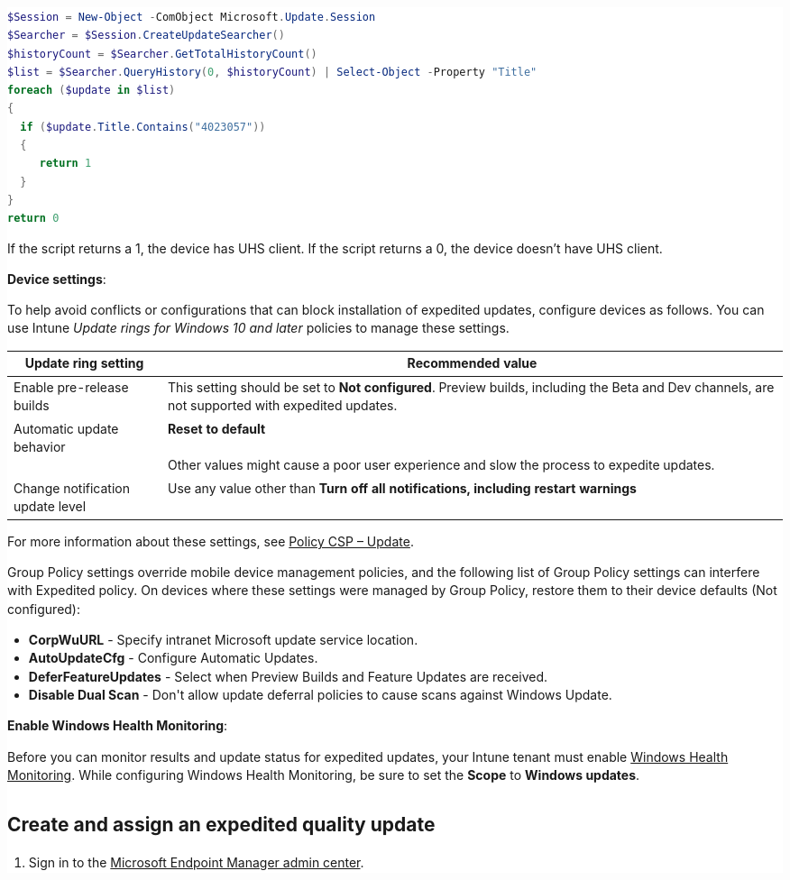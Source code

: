   ``` PowerShell
   $Session = New-Object -ComObject Microsoft.Update.Session
   $Searcher = $Session.CreateUpdateSearcher()
   $historyCount = $Searcher.GetTotalHistoryCount()
   $list = $Searcher.QueryHistory(0, $historyCount) | Select-Object -Property "Title"
   foreach ($update in $list)
   {
     if ($update.Title.Contains("4023057"))
     {
        return 1
     }
   }
   return 0 
   ```
  If the script returns a 1, the device has UHS client. If the script returns a 0, the device doesn’t have UHS client.



 
**Device settings**:

To help avoid conflicts or configurations that can block installation of expedited updates, configure devices as follows. You can use Intune *Update rings for Windows 10 and later* policies to manage these settings.

| Update ring setting       | Recommended value        |
|---------------------------|-------------------------------------|
| Enable pre-release builds | This setting should be set to **Not configured**. Preview builds, including the Beta and Dev channels, are not supported with expedited updates. |
| Automatic update behavior | **Reset to default**  <br><br> Other values might cause a poor user experience and  slow the process to expedite updates. |
| Change notification update level | Use any value other than **Turn off all notifications, including restart warnings** |

For more information about these settings, see [Policy CSP – Update](/windows/client-management/mdm/policy-csp-update).

Group Policy settings override mobile device management policies, and the following list of Group Policy settings can interfere with Expedited policy. On devices where these settings were managed by Group Policy, restore them to their device defaults (Not configured):

- **CorpWuURL** - Specify intranet Microsoft update service location.
- **AutoUpdateCfg** - Configure Automatic Updates.
- **DeferFeatureUpdates** - Select when Preview Builds and Feature Updates are received.
- **Disable Dual Scan** - Don't allow update deferral policies to cause scans against Windows Update.

**Enable Windows Health Monitoring**:

Before you can monitor results and update status for expedited updates, your Intune tenant must enable [Windows Health Monitoring](../configuration/windows-health-monitoring.md). While configuring Windows Health Monitoring, be sure to set the **Scope** to **Windows updates**.
 
## Create and assign an expedited quality update

1. Sign in to the [Microsoft Endpoint Manager admin center](https://go.microsoft.com/fwlink/?linkid=2109431).
